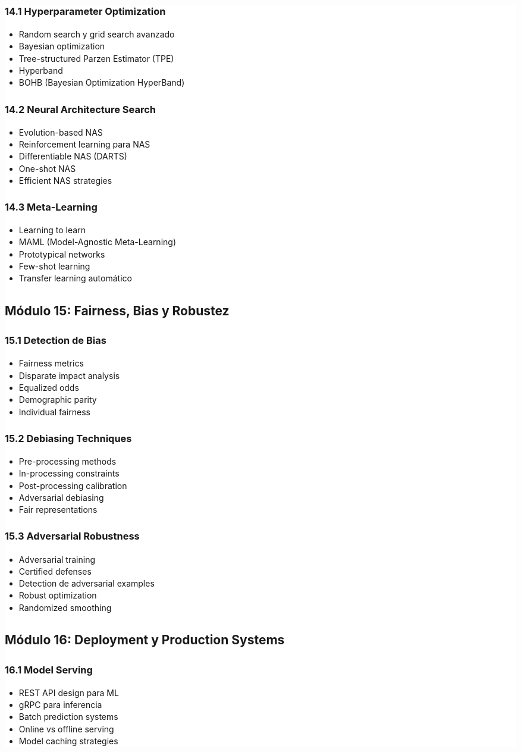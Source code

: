 ### 14.1 Hyperparameter Optimization
- Random search y grid search avanzado
- Bayesian optimization
- Tree-structured Parzen Estimator (TPE)
- Hyperband
- BOHB (Bayesian Optimization HyperBand)

### 14.2 Neural Architecture Search
- Evolution-based NAS
- Reinforcement learning para NAS
- Differentiable NAS (DARTS)
- One-shot NAS
- Efficient NAS strategies

### 14.3 Meta-Learning
- Learning to learn
- MAML (Model-Agnostic Meta-Learning)
- Prototypical networks
- Few-shot learning
- Transfer learning automático

## Módulo 15: Fairness, Bias y Robustez

### 15.1 Detection de Bias
- Fairness metrics
- Disparate impact analysis
- Equalized odds
- Demographic parity
- Individual fairness

### 15.2 Debiasing Techniques
- Pre-processing methods
- In-processing constraints
- Post-processing calibration
- Adversarial debiasing
- Fair representations

### 15.3 Adversarial Robustness
- Adversarial training
- Certified defenses
- Detection de adversarial examples
- Robust optimization
- Randomized smoothing

## Módulo 16: Deployment y Production Systems

### 16.1 Model Serving
- REST API design para ML
- gRPC para inferencia
- Batch prediction systems
- Online vs offline serving
- Model caching strategies
